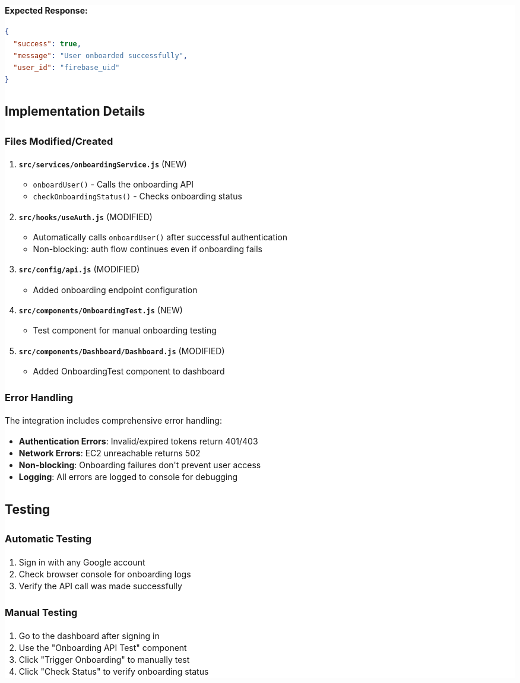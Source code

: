 **Expected Response:**
```json
{
  "success": true,
  "message": "User onboarded successfully",
  "user_id": "firebase_uid"
}
```

## Implementation Details

### Files Modified/Created

1. **`src/services/onboardingService.js`** (NEW)
   - `onboardUser()` - Calls the onboarding API
   - `checkOnboardingStatus()` - Checks onboarding status

2. **`src/hooks/useAuth.js`** (MODIFIED)
   - Automatically calls `onboardUser()` after successful authentication
   - Non-blocking: auth flow continues even if onboarding fails

3. **`src/config/api.js`** (MODIFIED)
   - Added onboarding endpoint configuration

4. **`src/components/OnboardingTest.js`** (NEW)
   - Test component for manual onboarding testing

5. **`src/components/Dashboard/Dashboard.js`** (MODIFIED)
   - Added OnboardingTest component to dashboard

### Error Handling

The integration includes comprehensive error handling:

- **Authentication Errors**: Invalid/expired tokens return 401/403
- **Network Errors**: EC2 unreachable returns 502
- **Non-blocking**: Onboarding failures don't prevent user access
- **Logging**: All errors are logged to console for debugging

## Testing

### Automatic Testing

1. Sign in with any Google account
2. Check browser console for onboarding logs
3. Verify the API call was made successfully

### Manual Testing

1. Go to the dashboard after signing in
2. Use the "Onboarding API Test" component
3. Click "Trigger Onboarding" to manually test
4. Click "Check Status" to verify onboarding status
